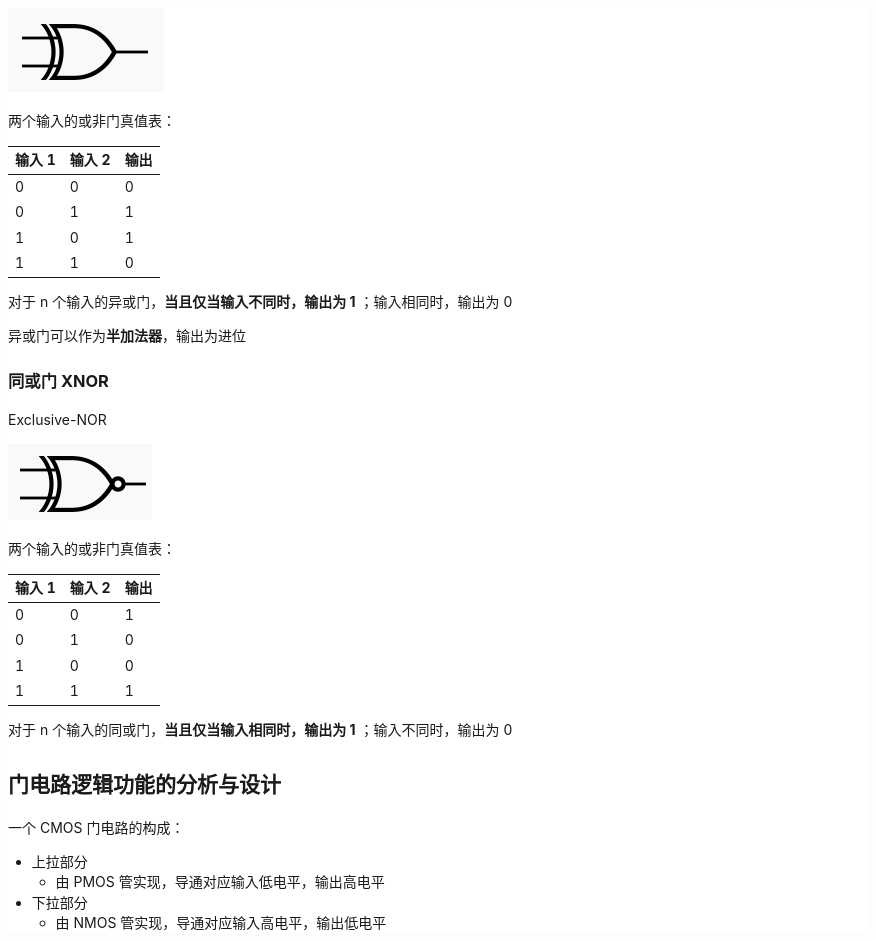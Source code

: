 ![XOR](../../assets/ie/de/gate-circuit/XOR.png)

两个输入的或非门真值表：

| 输入 1 | 输入 2 | 输出 |
| ------ | ------ | ---- |
| 0      | 0      | 0    |
| 0      | 1      | 1    |
| 1      | 0      | 1    |
| 1      | 1      | 0    |

对于 n 个输入的异或门，**当且仅当输入不同时，输出为 1** ；输入相同时，输出为 0

异或门可以作为**半加法器**，输出为进位

### 同或门 XNOR

Exclusive-NOR

![XNOR](../../assets/ie/de/gate-circuit/XNOR.png)

两个输入的或非门真值表：

| 输入 1 | 输入 2 | 输出 |
| ------ | ------ | ---- |
| 0      | 0      | 1    |
| 0      | 1      | 0    |
| 1      | 0      | 0    |
| 1      | 1      | 1    |

对于 n 个输入的同或门，**当且仅当输入相同时，输出为 1** ；输入不同时，输出为 0

## 门电路逻辑功能的分析与设计

一个 CMOS 门电路的构成：

- 上拉部分
  - 由 PMOS 管实现，导通对应输入低电平，输出高电平
- 下拉部分
  - 由 NMOS 管实现，导通对应输入高电平，输出低电平

